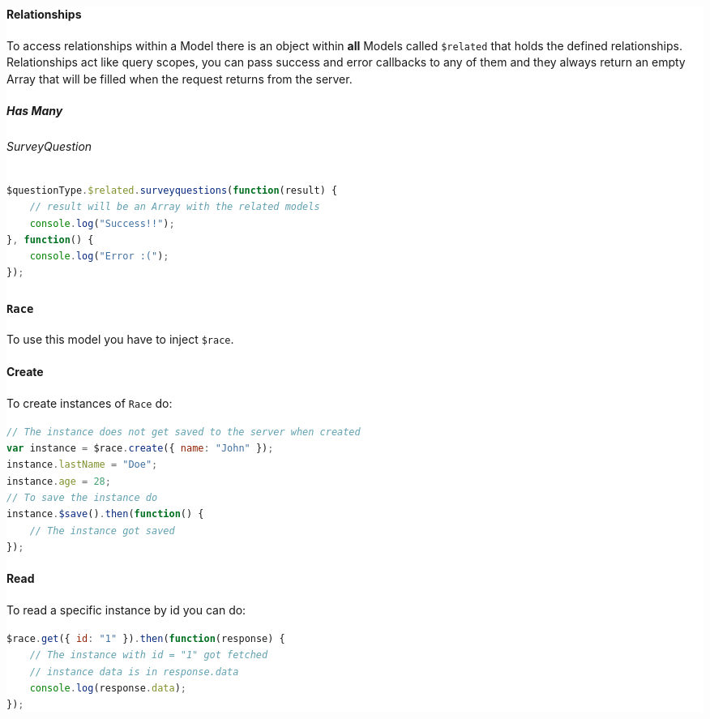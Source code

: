 


#### <a name="relationships-questiontype"></a>Relationships

To access relationships within a Model there is an object within __all__ Models called `$related` that holds the defined relationships. Relationships act like query scopes, you can pass success and error callbacks to any of them and they always return an empty Array that will be filled when the request returns from the server.




##### Has Many


###### SurveyQuestion

```javascript
$questionType.$related.surveyquestions(function(result) {
	// result will be an Array with the related models
	console.log("Success!!");
}, function() {
	console.log("Error :(");
});
```


### <a name="race"></a>`Race`

To use this model you have to inject `$race`.


#### <a name="create-race"></a>Create

To create instances of `Race` do:

```javascript
// The instance does not get saved to the server when created
var instance = $race.create({ name: "John" });
instance.lastName = "Doe";
instance.age = 28;
// To save the instance do
instance.$save().then(function() {
	// The instance got saved
});
```

#### <a name="read-race"></a>Read

To read a specific instance by id you can do:

```javascript
$race.get({ id: "1" }).then(function(response) {
	// The instance with id = "1" got fetched
	// instance data is in response.data
	console.log(response.data);
});
```
